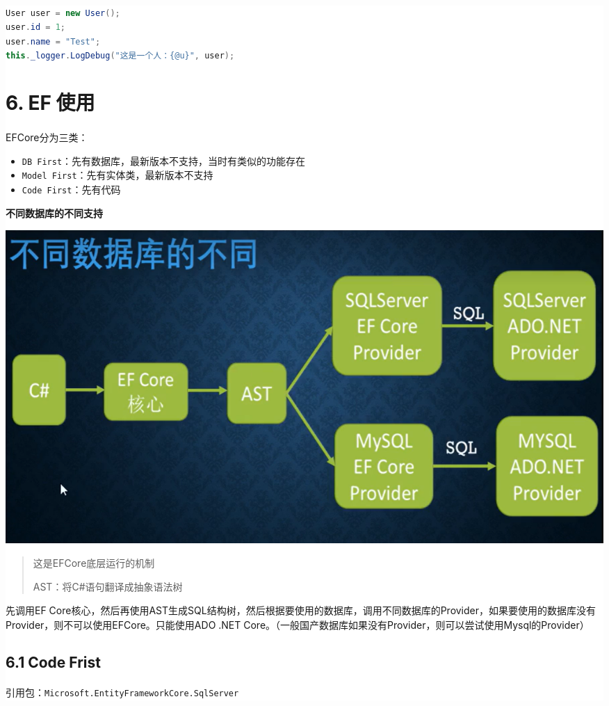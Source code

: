 ``` c#
User user = new User();
user.id = 1;
user.name = "Test";
this._logger.LogDebug("这是一个人：{@u}", user);
```



# 6. EF 使用

EFCore分为三类：

+ `DB First`：先有数据库，最新版本不支持，当时有类似的功能存在
+ `Model First`：先有实体类，最新版本不支持
+ `Code First`：先有代码

**不同数据库的不同支持**

![image-20240720075057012](学习笔记.assets\image-20240720075057012.png)

> 这是EFCore底层运行的机制
>
> AST：将C#语句翻译成抽象语法树

先调用EF Core核心，然后再使用AST生成SQL结构树，然后根据要使用的数据库，调用不同数据库的Provider，如果要使用的数据库没有Provider，则不可以使用EFCore。只能使用ADO .NET Core。（一般国产数据库如果没有Provider，则可以尝试使用Mysql的Provider）

## 6.1 Code Frist

引用包：`Microsoft.EntityFrameworkCore.SqlServer`
